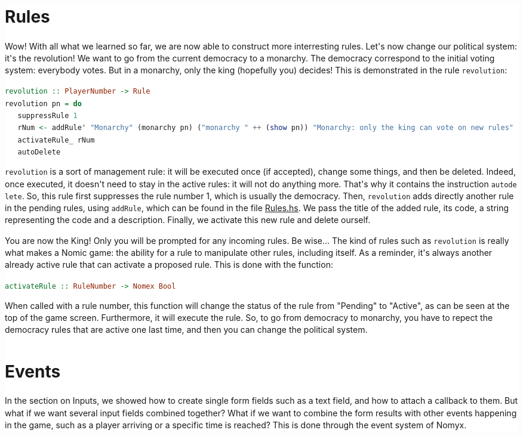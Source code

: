 # Rules
 
Wow! With all what we learned so far, we are now able to construct more interresting rules.
Let's now change our political system: it's the revolution!
We want to go from the current democracy to a monarchy.
The democracy correspond to the initial voting system: everybody votes.
But in a monarchy, only the king (hopefully you) decides!
This is demonstrated in the rule `revolution`:

```haskell
revolution :: PlayerNumber -> Rule
revolution pn = do
   suppressRule 1
   rNum <- addRule' "Monarchy" (monarchy pn) ("monarchy " ++ (show pn)) "Monarchy: only the king can vote on new rules"
   activateRule_ rNum
   autoDelete
```

`revolution` is a sort of management rule: it will be executed once (if accepted), change some things, and then be deleted.
Indeed, once executed, it doesn't need to stay in the active rules: it will not do anything more.
That's why it contains the instruction `autodelete`.
So, this rule first suppresses the rule number 1, which is usually the democracy.
Then, `revolution` adds directly another rule in the pending rules, using `addRule`, which can be found in the file [Rules.hs](http://www.nomyx.net:8000/html/Language-Nomyx-Rules.html).
We pass the title of the added rule, its code, a string representing the code and a description.
Finally, we activate this new rule and delete ourself.

You are now the King! Only you will be prompted for any incoming rules. Be wise...
The kind of rules such as `revolution` is really what makes a Nomic game: the ability for a rule to manipulate other rules, including itself.
As a reminder, it's always another already active rule that can activate a proposed rule.
This is done with the function:

```haskell
activateRule :: RuleNumber -> Nomex Bool
```

When called with a rule number, this function will change the status of the rule from "Pending" to "Active", as can be seen at the top of the game screen.
Furthermore, it will execute the rule.
So, to go from democracy to monarchy, you have to repect the democracy rules that are active one last time, and then you can change the political system.

# Events

In the section on Inputs, we showed how to create single form fields such as a text field, and how to attach a callback to them.
But what if we want several input fields combined together?
What if we want to combine the form results with other events happening in the game, such as a player arriving or a specific time is reached?
This is done through the event system of Nomyx.
